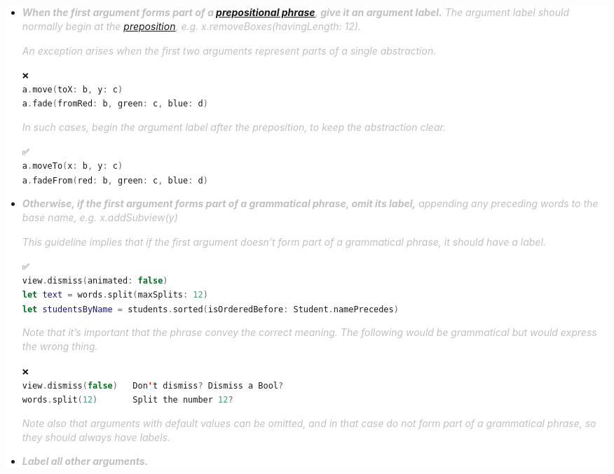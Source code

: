 
- <i><span style="color: #C0C0C0">**When the first argument forms part of a [prepositional phrase](https://en.wikipedia.org/wiki/Adpositional_phrase#Prepositional_phrases), give it an argument label.** The argument label should normally begin at the [preposition](https://en.wikipedia.org/wiki/Preposition_and_postposition), e.g. x.removeBoxes(havingLength: 12).</span></i>

    <i><span style="color: #C0C0C0">An exception arises when the first two arguments represent parts of a single abstraction.</span></i>

    ```swift
    ❌
    a.move(toX: b, y: c)
    a.fade(fromRed: b, green: c, blue: d)
    ```

    <i><span style="color: #C0C0C0">In such cases, begin the argument label after the preposition, to keep the abstraction clear.</span></i>

    ```swift
    ✅
    a.moveTo(x: b, y: c)
    a.fadeFrom(red: b, green: c, blue: d)
    ```

- <i><span style="color: #C0C0C0">**Otherwise, if the first argument forms part of a grammatical phrase, omit its label,** appending any preceding words to the base name, e.g. x.addSubview(y)</span></i>

    <i><span style="color: #C0C0C0">This guideline implies that if the first argument doesn’t form part of a grammatical phrase, it should have a label.</span></i>

    ```swift
    ✅
    view.dismiss(animated: false)
    let text = words.split(maxSplits: 12)
    let studentsByName = students.sorted(isOrderedBefore: Student.namePrecedes)
    ```

    <i><span style="color: #C0C0C0">Note that it’s important that the phrase convey the correct meaning. The following would be grammatical but would express the wrong thing.</span></i>

    ```swift
    ❌
    view.dismiss(false)   Don't dismiss? Dismiss a Bool?
    words.split(12)       Split the number 12?
    ```

    <i><span style="color: #C0C0C0">Note also that arguments with default values can be omitted, and in that case do not form part of a grammatical phrase, so they should always have labels.</span></i>

- <i><span style="color: #C0C0C0">**Label all other arguments.**</span></i>


